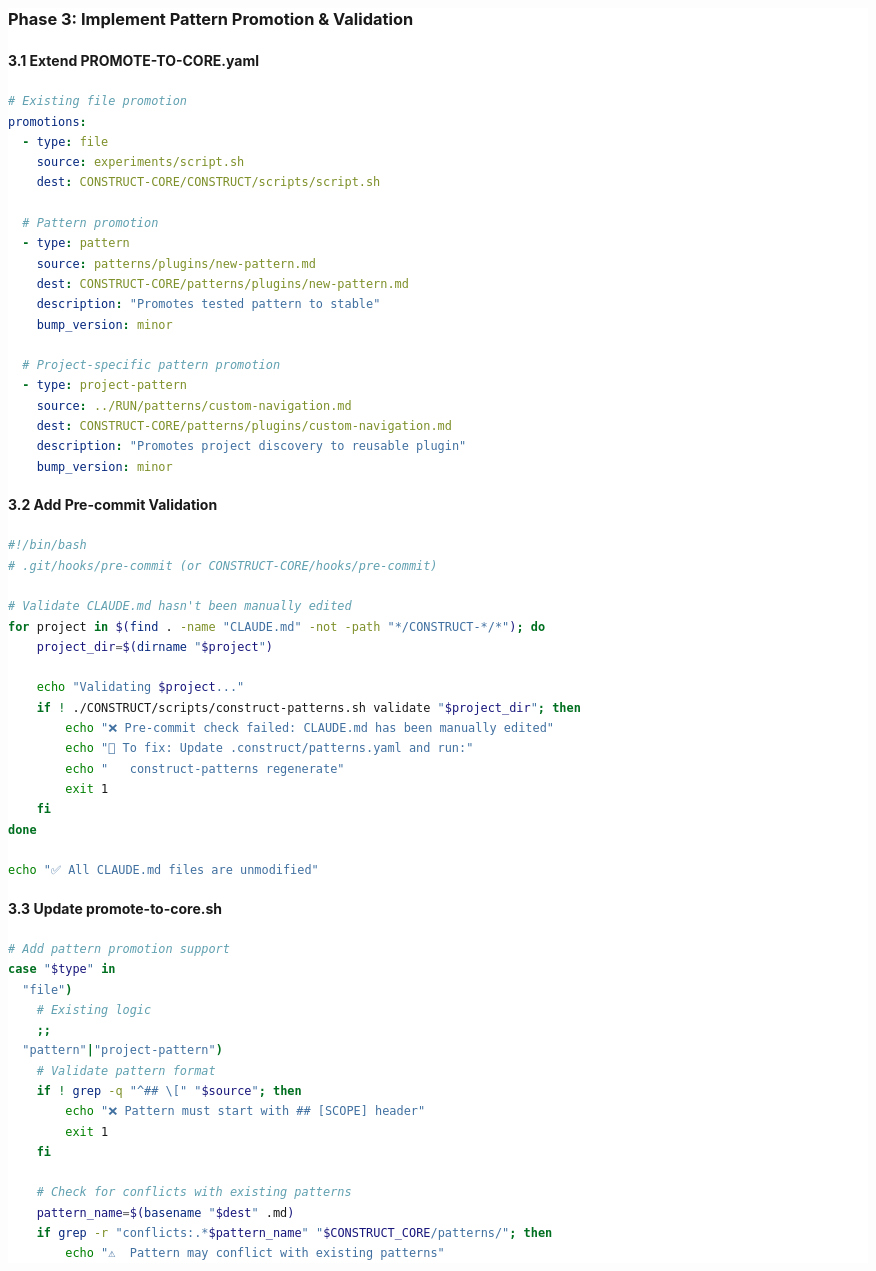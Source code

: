### Phase 3: Implement Pattern Promotion & Validation

#### 3.1 Extend PROMOTE-TO-CORE.yaml
```yaml
# Existing file promotion
promotions:
  - type: file
    source: experiments/script.sh
    dest: CONSTRUCT-CORE/CONSTRUCT/scripts/script.sh
    
  # Pattern promotion
  - type: pattern
    source: patterns/plugins/new-pattern.md
    dest: CONSTRUCT-CORE/patterns/plugins/new-pattern.md
    description: "Promotes tested pattern to stable"
    bump_version: minor
    
  # Project-specific pattern promotion
  - type: project-pattern
    source: ../RUN/patterns/custom-navigation.md
    dest: CONSTRUCT-CORE/patterns/plugins/custom-navigation.md
    description: "Promotes project discovery to reusable plugin"
    bump_version: minor
```

#### 3.2 Add Pre-commit Validation
```bash
#!/bin/bash
# .git/hooks/pre-commit (or CONSTRUCT-CORE/hooks/pre-commit)

# Validate CLAUDE.md hasn't been manually edited
for project in $(find . -name "CLAUDE.md" -not -path "*/CONSTRUCT-*/*"); do
    project_dir=$(dirname "$project")
    
    echo "Validating $project..."
    if ! ./CONSTRUCT/scripts/construct-patterns.sh validate "$project_dir"; then
        echo "❌ Pre-commit check failed: CLAUDE.md has been manually edited"
        echo "📝 To fix: Update .construct/patterns.yaml and run:"
        echo "   construct-patterns regenerate"
        exit 1
    fi
done

echo "✅ All CLAUDE.md files are unmodified"
```

#### 3.3 Update promote-to-core.sh
```bash
# Add pattern promotion support
case "$type" in
  "file")
    # Existing logic
    ;;
  "pattern"|"project-pattern")
    # Validate pattern format
    if ! grep -q "^## \[" "$source"; then
        echo "❌ Pattern must start with ## [SCOPE] header"
        exit 1
    fi
    
    # Check for conflicts with existing patterns
    pattern_name=$(basename "$dest" .md)
    if grep -r "conflicts:.*$pattern_name" "$CONSTRUCT_CORE/patterns/"; then
        echo "⚠️  Pattern may conflict with existing patterns"
```